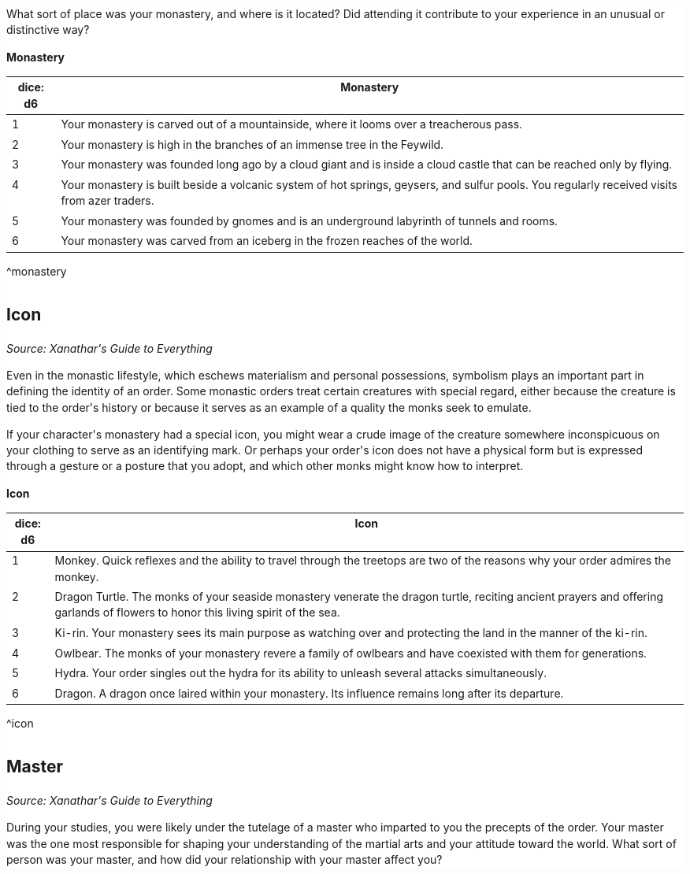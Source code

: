 What sort of place was your monastery, and where is it located? Did attending it contribute to your experience in an unusual or distinctive way?

**Monastery**

| dice: d6 | Monastery |
|----------|-----------|
| 1 | Your monastery is carved out of a mountainside, where it looms over a treacherous pass. |
| 2 | Your monastery is high in the branches of an immense tree in the Feywild. |
| 3 | Your monastery was founded long ago by a cloud giant and is inside a cloud castle that can be reached only by flying. |
| 4 | Your monastery is built beside a volcanic system of hot springs, geysers, and sulfur pools. You regularly received visits from azer traders. |
| 5 | Your monastery was founded by gnomes and is an underground labyrinth of tunnels and rooms. |
| 6 | Your monastery was carved from an iceberg in the frozen reaches of the world. |
^monastery

## Icon
_Source: Xanathar's Guide to Everything_

Even in the monastic lifestyle, which eschews materialism and personal possessions, symbolism plays an important part in defining the identity of an order. Some monastic orders treat certain creatures with special regard, either because the creature is tied to the order's history or because it serves as an example of a quality the monks seek to emulate.

If your character's monastery had a special icon, you might wear a crude image of the creature somewhere inconspicuous on your clothing to serve as an identifying mark. Or perhaps your order's icon does not have a physical form but is expressed through a gesture or a posture that you adopt, and which other monks might know how to interpret.

**Icon**

| dice: d6 | Icon |
|----------|------|
| 1 | Monkey. Quick reflexes and the ability to travel through the treetops are two of the reasons why your order admires the monkey. |
| 2 | Dragon Turtle. The monks of your seaside monastery venerate the dragon turtle, reciting ancient prayers and offering garlands of flowers to honor this living spirit of the sea. |
| 3 | Ki-rin. Your monastery sees its main purpose as watching over and protecting the land in the manner of the ki-rin. |
| 4 | Owlbear. The monks of your monastery revere a family of owlbears and have coexisted with them for generations. |
| 5 | Hydra. Your order singles out the hydra for its ability to unleash several attacks simultaneously. |
| 6 | Dragon. A dragon once laired within your monastery. Its influence remains long after its departure. |
^icon

## Master
_Source: Xanathar's Guide to Everything_

During your studies, you were likely under the tutelage of a master who imparted to you the precepts of the order. Your master was the one most responsible for shaping your understanding of the martial arts and your attitude toward the world. What sort of person was your master, and how did your relationship with your master affect you?
